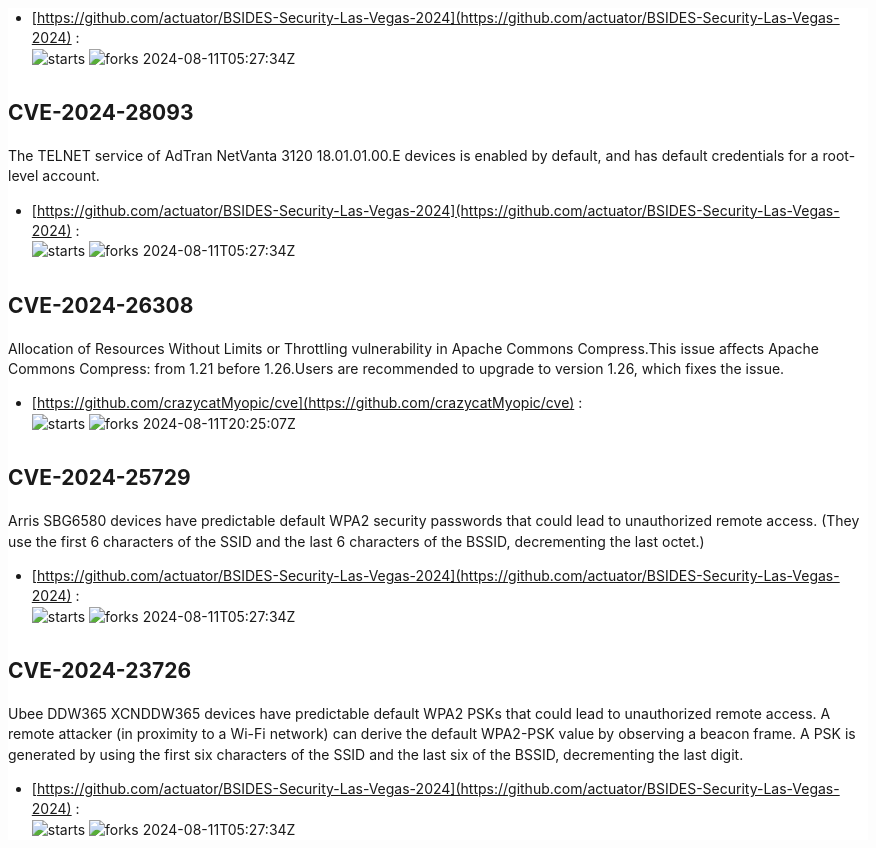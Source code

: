 - [https://github.com/actuator/BSIDES-Security-Las-Vegas-2024](https://github.com/actuator/BSIDES-Security-Las-Vegas-2024) :  
![starts](https://img.shields.io/github/stars/actuator/BSIDES-Security-Las-Vegas-2024.svg) 
![forks](https://img.shields.io/github/forks/actuator/BSIDES-Security-Las-Vegas-2024.svg) 
2024-08-11T05:27:34Z

## CVE-2024-28093
 The TELNET service of AdTran NetVanta 3120 18.01.01.00.E devices is enabled by default, and has default credentials for a root-level account.

- [https://github.com/actuator/BSIDES-Security-Las-Vegas-2024](https://github.com/actuator/BSIDES-Security-Las-Vegas-2024) :  
![starts](https://img.shields.io/github/stars/actuator/BSIDES-Security-Las-Vegas-2024.svg) 
![forks](https://img.shields.io/github/forks/actuator/BSIDES-Security-Las-Vegas-2024.svg) 
2024-08-11T05:27:34Z

## CVE-2024-26308
 Allocation of Resources Without Limits or Throttling vulnerability in Apache Commons Compress.This issue affects Apache Commons Compress: from 1.21 before 1.26.Users are recommended to upgrade to version 1.26, which fixes the issue.

- [https://github.com/crazycatMyopic/cve](https://github.com/crazycatMyopic/cve) :  
![starts](https://img.shields.io/github/stars/crazycatMyopic/cve.svg) 
![forks](https://img.shields.io/github/forks/crazycatMyopic/cve.svg) 
2024-08-11T20:25:07Z

## CVE-2024-25729
 Arris SBG6580 devices have predictable default WPA2 security passwords that could lead to unauthorized remote access. (They use the first 6 characters of the SSID and the last 6 characters of the BSSID, decrementing the last octet.)

- [https://github.com/actuator/BSIDES-Security-Las-Vegas-2024](https://github.com/actuator/BSIDES-Security-Las-Vegas-2024) :  
![starts](https://img.shields.io/github/stars/actuator/BSIDES-Security-Las-Vegas-2024.svg) 
![forks](https://img.shields.io/github/forks/actuator/BSIDES-Security-Las-Vegas-2024.svg) 
2024-08-11T05:27:34Z

## CVE-2024-23726
 Ubee DDW365 XCNDDW365 devices have predictable default WPA2 PSKs that could lead to unauthorized remote access. A remote attacker (in proximity to a Wi-Fi network) can derive the default WPA2-PSK value by observing a beacon frame. A PSK is generated by using the first six characters of the SSID and the last six of the BSSID, decrementing the last digit.

- [https://github.com/actuator/BSIDES-Security-Las-Vegas-2024](https://github.com/actuator/BSIDES-Security-Las-Vegas-2024) :  
![starts](https://img.shields.io/github/stars/actuator/BSIDES-Security-Las-Vegas-2024.svg) 
![forks](https://img.shields.io/github/forks/actuator/BSIDES-Security-Las-Vegas-2024.svg) 
2024-08-11T05:27:34Z
